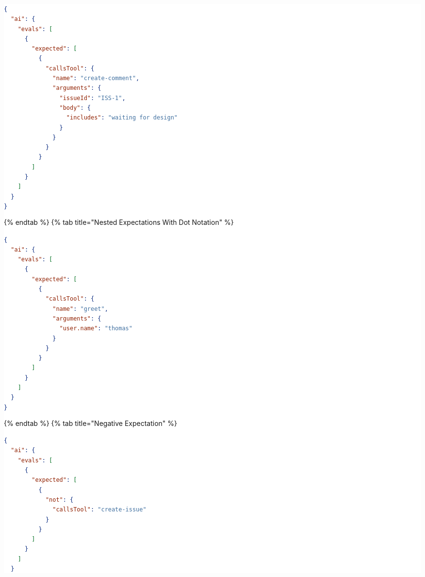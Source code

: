 ```json
{
  "ai": {
    "evals": [
      {
        "expected": [
          {
            "callsTool": {
              "name": "create-comment",
              "arguments": {
                "issueId": "ISS-1",
                "body": {
                  "includes": "waiting for design"
                }
              }
            }
          }
        ]
      }
    ]
  }
}
```

{% endtab %}
{% tab title="Nested Expectations With Dot Notation" %}

```json
{
  "ai": {
    "evals": [
      {
        "expected": [
          {
            "callsTool": {
              "name": "greet",
              "arguments": {
                "user.name": "thomas"
              }
            }
          }
        ]
      }
    ]
  }
}
```

{% endtab %}
{% tab title="Negative Expectation" %}

```json
{
  "ai": {
    "evals": [
      {
        "expected": [
          {
            "not": {
              "callsTool": "create-issue"
            }
          }
        ]
      }
    ]
  }
```
